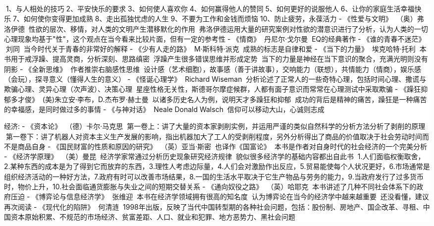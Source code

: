  1、与人相处的技巧 2、平安快乐的要求 3、如何使人喜欢你 4、如何赢得他人的赞同 5、如何更好的说服他人 6、让你的家庭生活幸福快乐 7、如何使你变得更加成熟 8、走出孤独忧虑的人生 9、不要为工作和金钱而烦恼 10、防止疲劳，永葆活力
- 《性爱与文明》
 （奥）弗洛伊德
 性欲的层次、移情，对人类的文明产生潜移默化的作用
 弗洛伊德运用大量的研究案例对性欲的潜意识进行了分析，认为人类的一切心理现象均基于"性"，这个观点在当今看来比较片面，但有一定的参考性
- 《情商》
 丹尼尔·戈尔曼
 EQ的经典著作
- 《谁的青春不迷茫》
 刘同
 当今时代关于青春的非常好的解释
- 《少有人走的路》
 M·斯科特·派克
 成熟的标志是自律和爱
- 《当下的力量》
 埃克哈特·托利
 本书用于戒浮躁、提高灵商，分析深刻、思路缜密
 浮躁产生很多错误思维并形成定势
 当下的力量是神经在当下意识的聚合，充满光明则没有阴影
- 《全新思维》
 作者推崇右脑感性思维
 设计感（艺术细胞），故事感（善于讲故事），交响能力（联想），共情能力（情商），娱乐感（会玩），探寻意义（懂得人生的意义）
- 《怪诞心理学》
 Richard Wiseman
 分析论述了正常人的一些奇特心理，包括时间心理、撒谎与欺骗心理、灵异心理（次声波）、决策心理
 星座性格无关性，斯德哥尔摩症候群，人都有面子意识而常常在心理测试中采取欺骗
- 《躁狂抑郁多才俊》
 (美)朱立安·李布，D.杰布罗·赫士曼
 以诸多历史名人为例，说明天才多躁狂和抑郁
 成功的背后是精神的痛苦，躁狂是一种痛苦的幸福感，是同时做过多的事情
- 《与神对话》
 Neale Donald Walsch
 信仰可以移动大山，心诚则志成


经济:
- 《资本论》
 （德）卡尔·马克思
 第一卷上：讲了大量的资本家剥削实例，并运用严谨的类似自然科学的分析方法分析了剥削的原理
 第一卷下：讲了机器人对资本主义生产发展的影响，指出机器加大了工人的受剥削程度，另外分析得出了商品的价值取决于社会劳动时间而不是商品自身
- 《国民财富的性质和原因的研究》
 （英）亚当·斯密
 也译作《国富论》
 本书是作者对自身时代的社会经济的一个完美分析
- 《经济学原理》
 （美）曼昆
 经济学家常通过分析历史现象研究经济规律
 貌似很多经济学的基础内容都出自此书
 1.人们面临权衡取舍，2.某种东西的成本是为了得到它而放弃的东西，3.理性人考虑边际量，4.人们会对激励作出反应，5.贸易能使每个人状况更好，6.市场通常是组织经济活动的一种好方法，7.政府有时可以改善市场结果，8.一国的生活水平取决于它生产物品与劳务的能力，9.当政府发行了过多货币时，物价上升，10.社会面临通货膨胀与失业之间的短期交替关系
- 《通向奴役之路》
 （英）哈耶克
 本书讲述了几种不同社会体系下的政府压迫
- 《博弈论与信息经济学》
 张维迎
 本书在经济学领域拥有很高的知名度
 认为博弈论在当今的经济学中越来越重要
 还没看懂，建议再次阅读
- 《现代化的陷阱》
 何清涟
 1998年出版，反映了当代中国转型期的各种社会问题，包括：股份制、房地产、国企改革、寻租、中国资本原始积累、不规范的市场经济、贫富差距、人口、就业和犯罪、地方恶势力、黑社会问题
